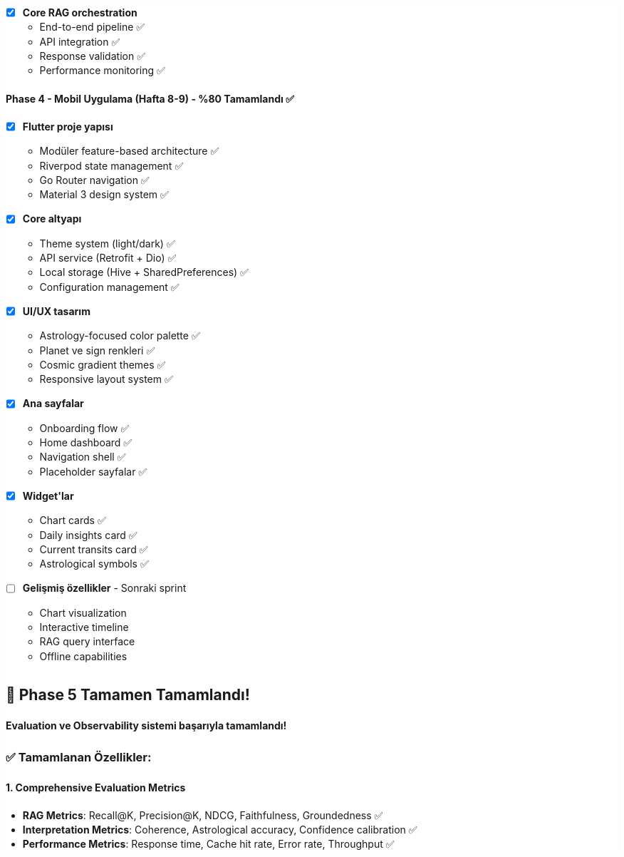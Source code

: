 - [x] **Core RAG orchestration**
  - End-to-end pipeline ✅
  - API integration ✅
  - Response validation ✅
  - Performance monitoring ✅

#### Phase 4 - Mobil Uygulama (Hafta 8-9) - %80 Tamamlandı ✅
- [x] **Flutter proje yapısı**
  - Modüler feature-based architecture ✅
  - Riverpod state management ✅
  - Go Router navigation ✅
  - Material 3 design system ✅
  
- [x] **Core altyapı**
  - Theme system (light/dark) ✅
  - API service (Retrofit + Dio) ✅
  - Local storage (Hive + SharedPreferences) ✅
  - Configuration management ✅
  
- [x] **UI/UX tasarım**
  - Astrology-focused color palette ✅
  - Planet ve sign renkleri ✅
  - Cosmic gradient themes ✅
  - Responsive layout system ✅
  
- [x] **Ana sayfalar**
  - Onboarding flow ✅
  - Home dashboard ✅
  - Navigation shell ✅
  - Placeholder sayfalar ✅
  
- [x] **Widget'lar**
  - Chart cards ✅
  - Daily insights card ✅
  - Current transits card ✅
  - Astrological symbols ✅
  
- [ ] **Gelişmiş özellikler** - Sonraki sprint
  - Chart visualization
  - Interactive timeline
  - RAG query interface
  - Offline capabilities

## 🎉 Phase 5 Tamamen Tamamlandı!

**Evaluation ve Observability sistemi başarıyla tamamlandı!**

### ✅ Tamamlanan Özellikler:

#### 1. **Comprehensive Evaluation Metrics**
- **RAG Metrics**: Recall@K, Precision@K, NDCG, Faithfulness, Groundedness ✅
- **Interpretation Metrics**: Coherence, Astrological accuracy, Confidence calibration ✅
- **Performance Metrics**: Response time, Cache hit rate, Error rate, Throughput ✅
